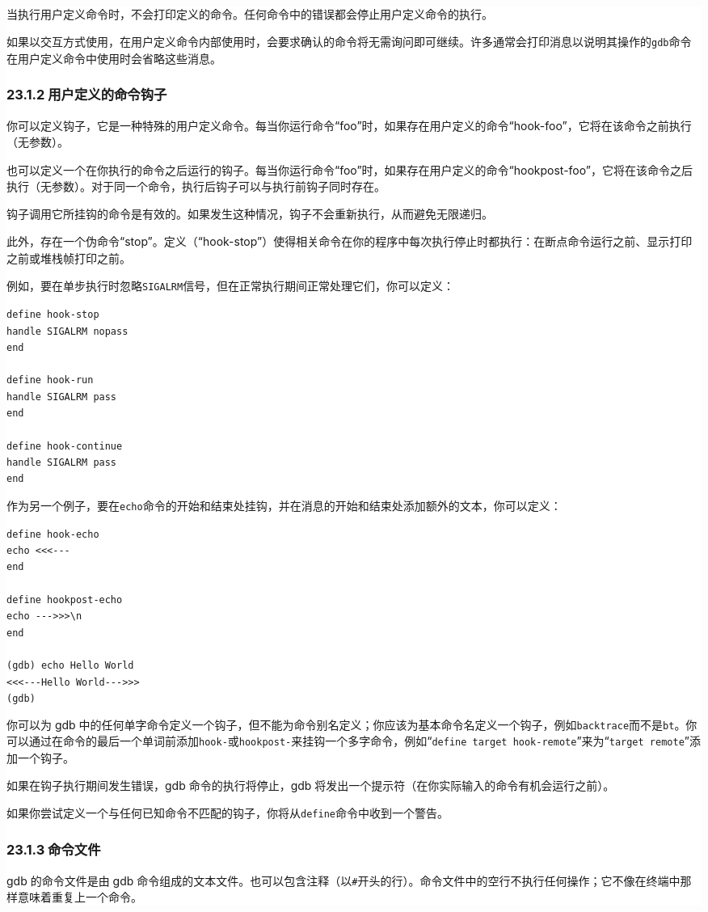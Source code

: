 当执行用户定义命令时，不会打印定义的命令。任何命令中的错误都会停止用户定义命令的执行。

如果以交互方式使用，在用户定义命令内部使用时，会要求确认的命令将无需询问即可继续。许多通常会打印消息以说明其操作的`gdb`命令在用户定义命令中使用时会省略这些消息。

### 23.1.2 用户定义的命令钩子

你可以定义钩子，它是一种特殊的用户定义命令。每当你运行命令“foo”时，如果存在用户定义的命令“hook-foo”，它将在该命令之前执行（无参数）。

也可以定义一个在你执行的命令之后运行的钩子。每当你运行命令“foo”时，如果存在用户定义的命令“hookpost-foo”，它将在该命令之后执行（无参数）。对于同一个命令，执行后钩子可以与执行前钩子同时存在。

钩子调用它所挂钩的命令是有效的。如果发生这种情况，钩子不会重新执行，从而避免无限递归。

此外，存在一个伪命令“stop”。定义（“hook-stop”）使得相关命令在你的程序中每次执行停止时都执行：在断点命令运行之前、显示打印之前或堆栈帧打印之前。

例如，要在单步执行时忽略`SIGALRM`信号，但在正常执行期间正常处理它们，你可以定义：

```
define hook-stop
handle SIGALRM nopass
end

define hook-run
handle SIGALRM pass
end

define hook-continue
handle SIGALRM pass
end
```

作为另一个例子，要在`echo`命令的开始和结束处挂钩，并在消息的开始和结束处添加额外的文本，你可以定义：

```
define hook-echo
echo <<<---
end

define hookpost-echo
echo --->>>\n
end

(gdb) echo Hello World
<<<---Hello World--->>>
(gdb)
```

你可以为 gdb 中的任何单字命令定义一个钩子，但不能为命令别名定义；你应该为基本命令名定义一个钩子，例如`backtrace`而不是`bt`。你可以通过在命令的最后一个单词前添加`hook-`或`hookpost-`来挂钩一个多字命令，例如“`define target hook-remote`”来为“`target remote`”添加一个钩子。

如果在钩子执行期间发生错误，gdb 命令的执行将停止，gdb 将发出一个提示符（在你实际输入的命令有机会运行之前）。

如果你尝试定义一个与任何已知命令不匹配的钩子，你将从`define`命令中收到一个警告。

### 23.1.3 命令文件

gdb 的命令文件是由 gdb 命令组成的文本文件。也可以包含注释（以`#`开头的行）。命令文件中的空行不执行任何操作；它不像在终端中那样意味着重复上一个命令。
